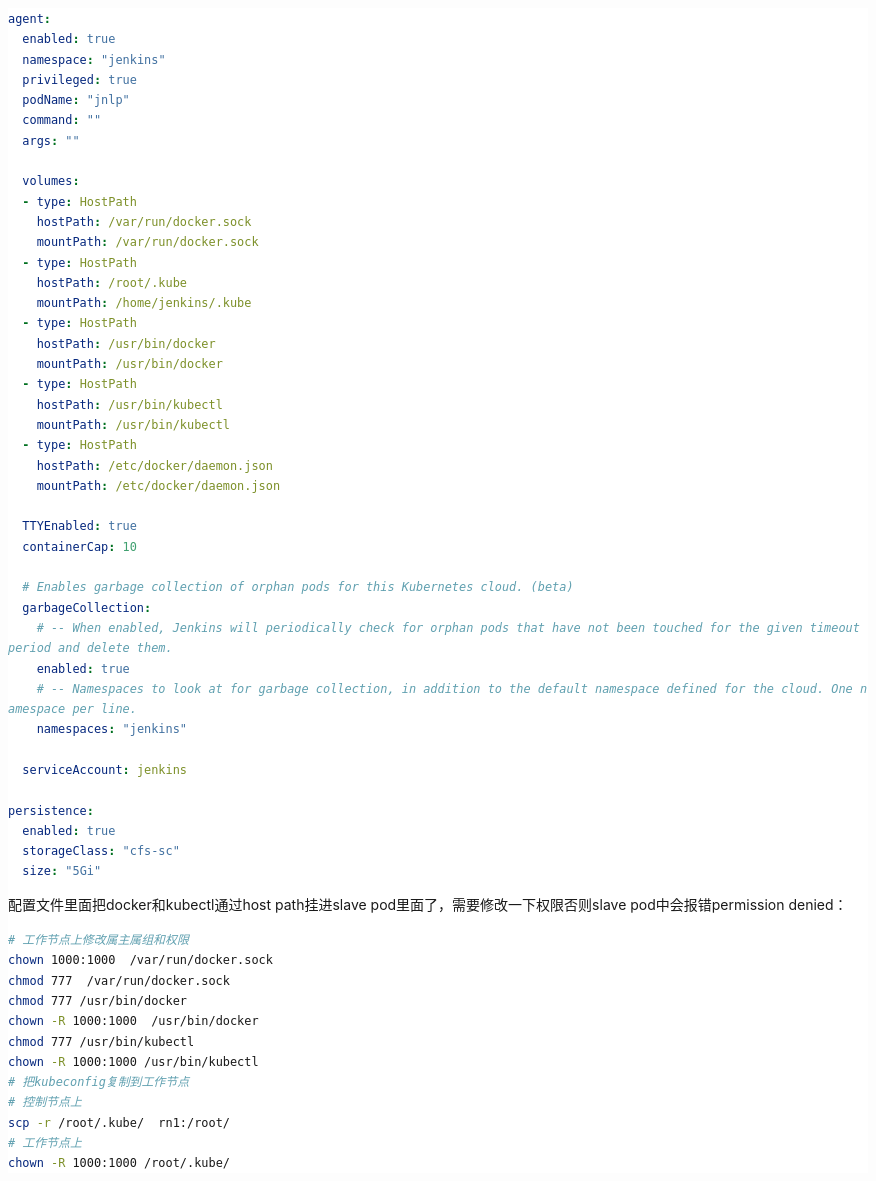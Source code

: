 ~~~yaml
agent:
  enabled: true
  namespace: "jenkins"
  privileged: true
  podName: "jnlp"
  command: ""
  args: ""

  volumes:
  - type: HostPath
    hostPath: /var/run/docker.sock
    mountPath: /var/run/docker.sock
  - type: HostPath
    hostPath: /root/.kube
    mountPath: /home/jenkins/.kube
  - type: HostPath
    hostPath: /usr/bin/docker
    mountPath: /usr/bin/docker
  - type: HostPath
    hostPath: /usr/bin/kubectl
    mountPath: /usr/bin/kubectl
  - type: HostPath
    hostPath: /etc/docker/daemon.json
    mountPath: /etc/docker/daemon.json

  TTYEnabled: true
  containerCap: 10

  # Enables garbage collection of orphan pods for this Kubernetes cloud. (beta)
  garbageCollection:
    # -- When enabled, Jenkins will periodically check for orphan pods that have not been touched for the given timeout period and delete them.
    enabled: true
    # -- Namespaces to look at for garbage collection, in addition to the default namespace defined for the cloud. One namespace per line.
    namespaces: "jenkins"

  serviceAccount: jenkins

persistence:
  enabled: true
  storageClass: "cfs-sc"
  size: "5Gi"
~~~

配置文件里面把docker和kubectl通过host path挂进slave pod里面了，需要修改一下权限否则slave pod中会报错permission denied：

~~~sh
# 工作节点上修改属主属组和权限
chown 1000:1000  /var/run/docker.sock
chmod 777  /var/run/docker.sock
chmod 777 /usr/bin/docker
chown -R 1000:1000  /usr/bin/docker
chmod 777 /usr/bin/kubectl
chown -R 1000:1000 /usr/bin/kubectl
# 把kubeconfig复制到工作节点
# 控制节点上
scp -r /root/.kube/  rn1:/root/
# 工作节点上
chown -R 1000:1000 /root/.kube/
~~~
